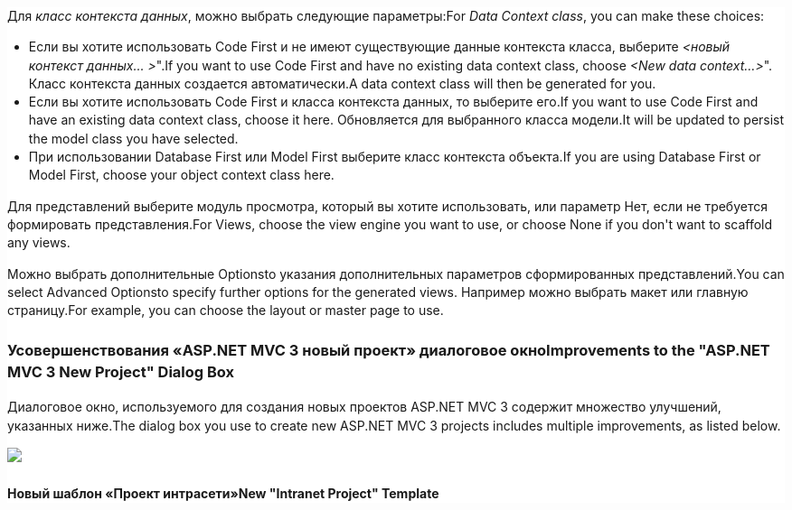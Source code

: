 <span data-ttu-id="757bf-265">Для *класс контекста данных*, можно выбрать следующие параметры:</span><span class="sxs-lookup"><span data-stu-id="757bf-265">For *Data Context class*, you can make these choices:</span></span>

- <span data-ttu-id="757bf-266">Если вы хотите использовать Code First и не имеют существующие данные контекста класса, выберите  *&lt;новый контекст данных... &gt;*".</span><span class="sxs-lookup"><span data-stu-id="757bf-266">If you want to use Code First and have no existing data context class, choose *&lt;New data context…&gt;*".</span></span> <span data-ttu-id="757bf-267">Класс контекста данных создается автоматически.</span><span class="sxs-lookup"><span data-stu-id="757bf-267">A data context class will then be generated for you.</span></span>
- <span data-ttu-id="757bf-268">Если вы хотите использовать Code First и класса контекста данных, то выберите его.</span><span class="sxs-lookup"><span data-stu-id="757bf-268">If you want to use Code First and have an existing data context class, choose it here.</span></span> <span data-ttu-id="757bf-269">Обновляется для выбранного класса модели.</span><span class="sxs-lookup"><span data-stu-id="757bf-269">It will be updated to persist the model class you have selected.</span></span>
- <span data-ttu-id="757bf-270">При использовании Database First или Model First выберите класс контекста объекта.</span><span class="sxs-lookup"><span data-stu-id="757bf-270">If you are using Database First or Model First, choose your object context class here.</span></span>

<span data-ttu-id="757bf-271">Для представлений выберите модуль просмотра, который вы хотите использовать, или параметр Нет, если не требуется формировать представления.</span><span class="sxs-lookup"><span data-stu-id="757bf-271">For Views, choose the view engine you want to use, or choose None if you don't want to scaffold any views.</span></span>

<span data-ttu-id="757bf-272">Можно выбрать дополнительные Optionsto указания дополнительных параметров сформированных представлений.</span><span class="sxs-lookup"><span data-stu-id="757bf-272">You can select Advanced Optionsto specify further options for the generated views.</span></span> <span data-ttu-id="757bf-273">Например можно выбрать макет или главную страницу.</span><span class="sxs-lookup"><span data-stu-id="757bf-273">For example, you can choose the layout or master page to use.</span></span>

<a id="tu-ImprovementsNewDialogBox"></a>
### <a name="improvements-to-the-aspnet-mvc-3-new-project-dialog-box"></a><span data-ttu-id="757bf-274">Усовершенствования «ASP.NET MVC 3 новый проект» диалоговое окно</span><span class="sxs-lookup"><span data-stu-id="757bf-274">Improvements to the "ASP.NET MVC 3 New Project" Dialog Box</span></span>

<span data-ttu-id="757bf-275">Диалоговое окно, используемого для создания новых проектов ASP.NET MVC 3 содержит множество улучшений, указанных ниже.</span><span class="sxs-lookup"><span data-stu-id="757bf-275">The dialog box you use to create new ASP.NET MVC 3 projects includes multiple improvements, as listed below.</span></span>

![](mvc3-release-notes/_static/image2.png)

#### <a name="new-intranet-project-template"></a><span data-ttu-id="757bf-276">Новый шаблон «Проект интрасети»</span><span class="sxs-lookup"><span data-stu-id="757bf-276">New "Intranet Project" Template</span></span>
